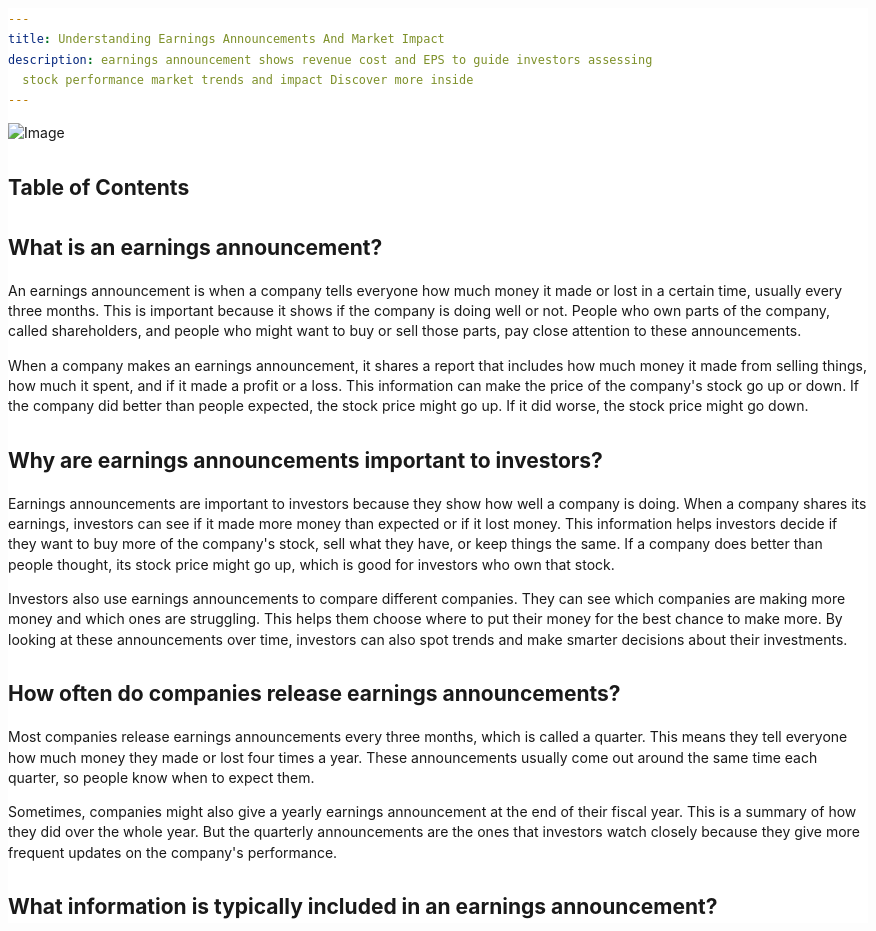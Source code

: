 ```yaml
---
title: Understanding Earnings Announcements And Market Impact
description: earnings announcement shows revenue cost and EPS to guide investors assessing
  stock performance market trends and impact Discover more inside
---
```



![Image](images/1.png)

## Table of Contents

## What is an earnings announcement?

An earnings announcement is when a company tells everyone how much money it made or lost in a certain time, usually every three months. This is important because it shows if the company is doing well or not. People who own parts of the company, called shareholders, and people who might want to buy or sell those parts, pay close attention to these announcements.

When a company makes an earnings announcement, it shares a report that includes how much money it made from selling things, how much it spent, and if it made a profit or a loss. This information can make the price of the company's stock go up or down. If the company did better than people expected, the stock price might go up. If it did worse, the stock price might go down.

## Why are earnings announcements important to investors?

Earnings announcements are important to investors because they show how well a company is doing. When a company shares its earnings, investors can see if it made more money than expected or if it lost money. This information helps investors decide if they want to buy more of the company's stock, sell what they have, or keep things the same. If a company does better than people thought, its stock price might go up, which is good for investors who own that stock.

Investors also use earnings announcements to compare different companies. They can see which companies are making more money and which ones are struggling. This helps them choose where to put their money for the best chance to make more. By looking at these announcements over time, investors can also spot trends and make smarter decisions about their investments.

## How often do companies release earnings announcements?

Most companies release earnings announcements every three months, which is called a quarter. This means they tell everyone how much money they made or lost four times a year. These announcements usually come out around the same time each quarter, so people know when to expect them.

Sometimes, companies might also give a yearly earnings announcement at the end of their fiscal year. This is a summary of how they did over the whole year. But the quarterly announcements are the ones that investors watch closely because they give more frequent updates on the company's performance.

## What information is typically included in an earnings announcement?
